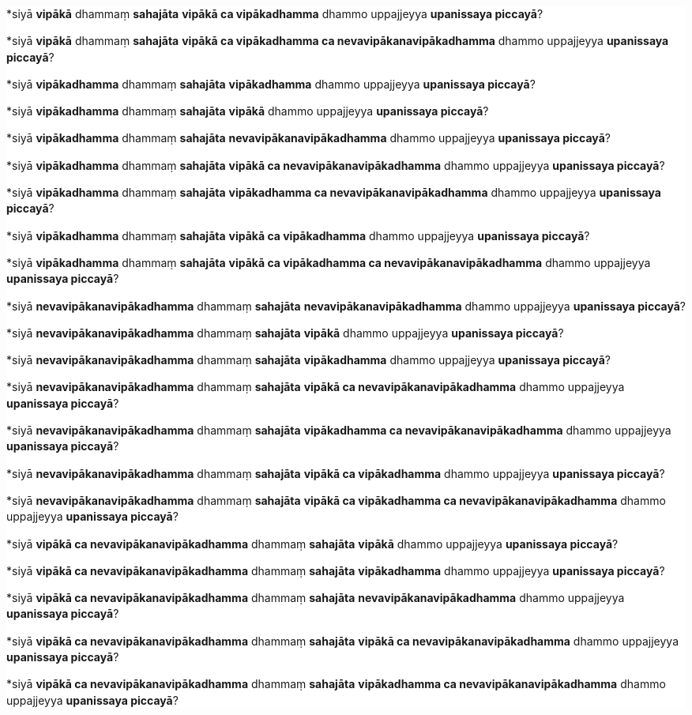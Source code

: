    *siyā **vipākā** dhammaṃ **sahajāta** **vipākā ca vipākadhamma** dhammo uppajjeyya **upanissaya piccayā**?

   *siyā **vipākā** dhammaṃ **sahajāta** **vipākā ca vipākadhamma ca nevavipākanavipākadhamma** dhammo uppajjeyya **upanissaya piccayā**?

   *siyā **vipākadhamma** dhammaṃ **sahajāta** **vipākadhamma** dhammo uppajjeyya **upanissaya piccayā**?

   *siyā **vipākadhamma** dhammaṃ **sahajāta** **vipākā** dhammo uppajjeyya **upanissaya piccayā**?

   *siyā **vipākadhamma** dhammaṃ **sahajāta** **nevavipākanavipākadhamma** dhammo uppajjeyya **upanissaya piccayā**?

   *siyā **vipākadhamma** dhammaṃ **sahajāta** **vipākā ca nevavipākanavipākadhamma** dhammo uppajjeyya **upanissaya piccayā**?

   *siyā **vipākadhamma** dhammaṃ **sahajāta** **vipākadhamma ca nevavipākanavipākadhamma** dhammo uppajjeyya **upanissaya piccayā**?

   *siyā **vipākadhamma** dhammaṃ **sahajāta** **vipākā ca vipākadhamma** dhammo uppajjeyya **upanissaya piccayā**?

   *siyā **vipākadhamma** dhammaṃ **sahajāta** **vipākā ca vipākadhamma ca nevavipākanavipākadhamma** dhammo uppajjeyya **upanissaya piccayā**?

   *siyā **nevavipākanavipākadhamma** dhammaṃ **sahajāta** **nevavipākanavipākadhamma** dhammo uppajjeyya **upanissaya piccayā**?

   *siyā **nevavipākanavipākadhamma** dhammaṃ **sahajāta** **vipākā** dhammo uppajjeyya **upanissaya piccayā**?

   *siyā **nevavipākanavipākadhamma** dhammaṃ **sahajāta** **vipākadhamma** dhammo uppajjeyya **upanissaya piccayā**?

   *siyā **nevavipākanavipākadhamma** dhammaṃ **sahajāta** **vipākā ca nevavipākanavipākadhamma** dhammo uppajjeyya **upanissaya piccayā**?

   *siyā **nevavipākanavipākadhamma** dhammaṃ **sahajāta** **vipākadhamma ca nevavipākanavipākadhamma** dhammo uppajjeyya **upanissaya piccayā**?

   *siyā **nevavipākanavipākadhamma** dhammaṃ **sahajāta** **vipākā ca vipākadhamma** dhammo uppajjeyya **upanissaya piccayā**?

   *siyā **nevavipākanavipākadhamma** dhammaṃ **sahajāta** **vipākā ca vipākadhamma ca nevavipākanavipākadhamma** dhammo uppajjeyya **upanissaya piccayā**?

   *siyā **vipākā ca nevavipākanavipākadhamma** dhammaṃ **sahajāta** **vipākā** dhammo uppajjeyya **upanissaya piccayā**?

   *siyā **vipākā ca nevavipākanavipākadhamma** dhammaṃ **sahajāta** **vipākadhamma** dhammo uppajjeyya **upanissaya piccayā**?

   *siyā **vipākā ca nevavipākanavipākadhamma** dhammaṃ **sahajāta** **nevavipākanavipākadhamma** dhammo uppajjeyya **upanissaya piccayā**?

   *siyā **vipākā ca nevavipākanavipākadhamma** dhammaṃ **sahajāta** **vipākā ca nevavipākanavipākadhamma** dhammo uppajjeyya **upanissaya piccayā**?

   *siyā **vipākā ca nevavipākanavipākadhamma** dhammaṃ **sahajāta** **vipākadhamma ca nevavipākanavipākadhamma** dhammo uppajjeyya **upanissaya piccayā**?

